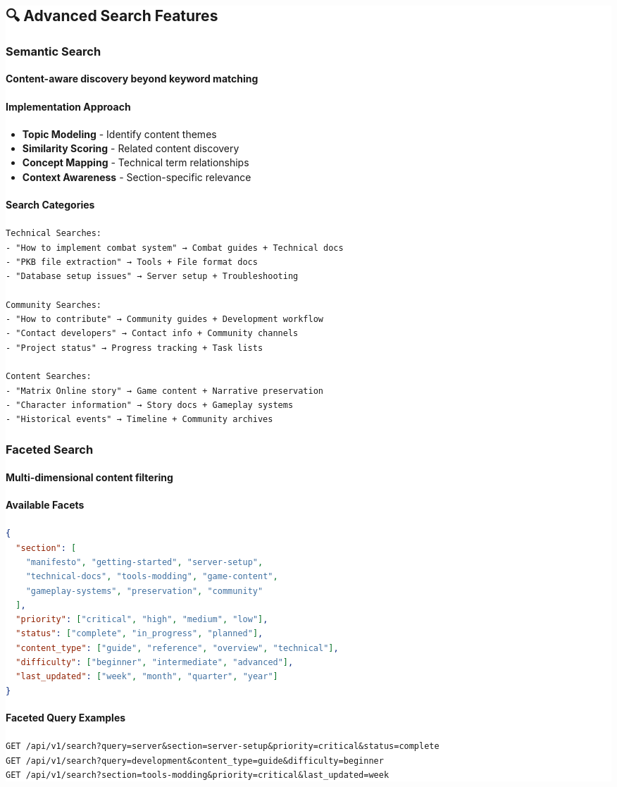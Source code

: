 ## 🔍 Advanced Search Features

### Semantic Search
**Content-aware discovery beyond keyword matching**

#### Implementation Approach
- **Topic Modeling** - Identify content themes
- **Similarity Scoring** - Related content discovery
- **Concept Mapping** - Technical term relationships
- **Context Awareness** - Section-specific relevance

#### Search Categories
```
Technical Searches:
- "How to implement combat system" → Combat guides + Technical docs
- "PKB file extraction" → Tools + File format docs
- "Database setup issues" → Server setup + Troubleshooting

Community Searches:
- "How to contribute" → Community guides + Development workflow
- "Contact developers" → Contact info + Community channels
- "Project status" → Progress tracking + Task lists

Content Searches:
- "Matrix Online story" → Game content + Narrative preservation
- "Character information" → Story docs + Gameplay systems
- "Historical events" → Timeline + Community archives
```

### Faceted Search
**Multi-dimensional content filtering**

#### Available Facets
```json
{
  "section": [
    "manifesto", "getting-started", "server-setup",
    "technical-docs", "tools-modding", "game-content",
    "gameplay-systems", "preservation", "community"
  ],
  "priority": ["critical", "high", "medium", "low"],
  "status": ["complete", "in_progress", "planned"],
  "content_type": ["guide", "reference", "overview", "technical"],
  "difficulty": ["beginner", "intermediate", "advanced"],
  "last_updated": ["week", "month", "quarter", "year"]
}
```

#### Faceted Query Examples
```http
GET /api/v1/search?query=server&section=server-setup&priority=critical&status=complete
GET /api/v1/search?query=development&content_type=guide&difficulty=beginner
GET /api/v1/search?section=tools-modding&priority=critical&last_updated=week
```
